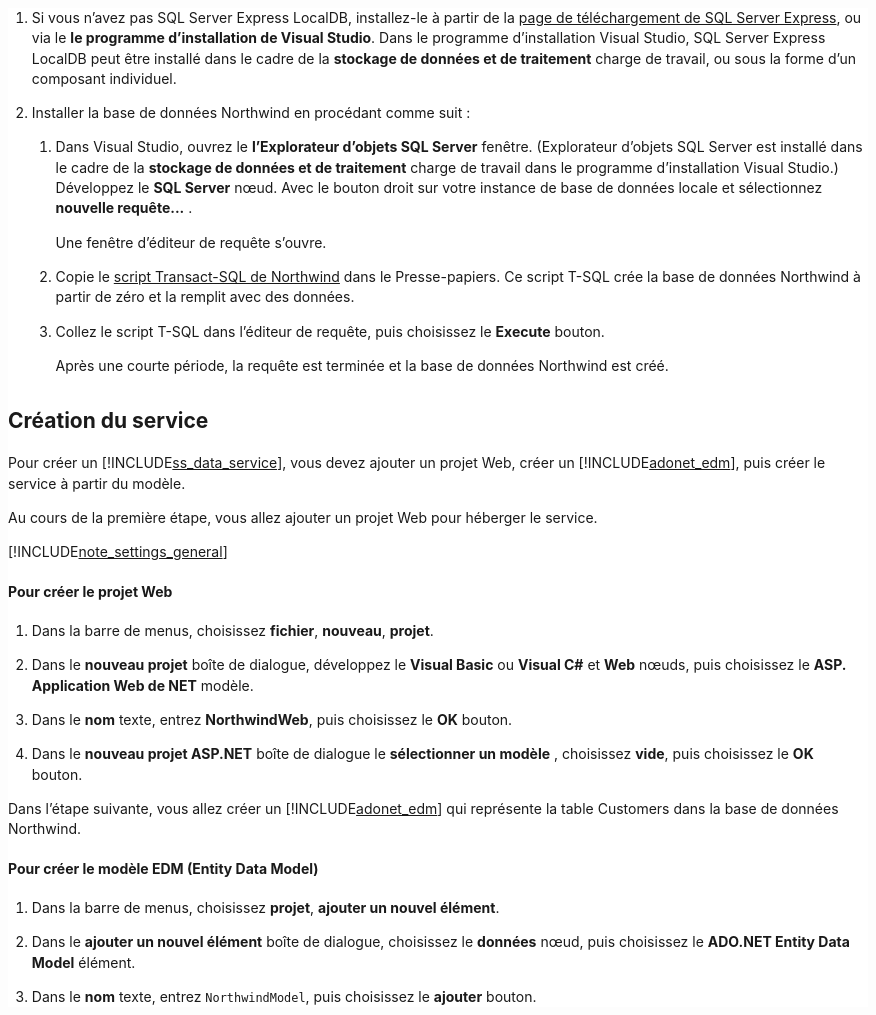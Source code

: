 1.  Si vous n’avez pas SQL Server Express LocalDB, installez-le à partir de la [page de téléchargement de SQL Server Express](https://www.microsoft.com/sql-server/sql-server-editions-express), ou via le **le programme d’installation de Visual Studio**. Dans le programme d’installation Visual Studio, SQL Server Express LocalDB peut être installé dans le cadre de la **stockage de données et de traitement** charge de travail, ou sous la forme d’un composant individuel.

2.  Installer la base de données Northwind en procédant comme suit :

    1. Dans Visual Studio, ouvrez le **l’Explorateur d’objets SQL Server** fenêtre. (Explorateur d’objets SQL Server est installé dans le cadre de la **stockage de données et de traitement** charge de travail dans le programme d’installation Visual Studio.) Développez le **SQL Server** nœud. Avec le bouton droit sur votre instance de base de données locale et sélectionnez **nouvelle requête...** .

       Une fenêtre d’éditeur de requête s’ouvre.

    2. Copie le [script Transact-SQL de Northwind](https://github.com/MicrosoftDocs/visualstudio-docs/blob/master/docs/data-tools/samples/northwind.sql?raw=true) dans le Presse-papiers. Ce script T-SQL crée la base de données Northwind à partir de zéro et la remplit avec des données.

    3. Collez le script T-SQL dans l’éditeur de requête, puis choisissez le **Execute** bouton.

       Après une courte période, la requête est terminée et la base de données Northwind est créé.

## <a name="creating-the-service"></a>Création du service
Pour créer un [!INCLUDE[ss_data_service](../data-tools/includes/ss_data_service_md.md)], vous devez ajouter un projet Web, créer un [!INCLUDE[adonet_edm](../data-tools/includes/adonet_edm_md.md)], puis créer le service à partir du modèle.

Au cours de la première étape, vous allez ajouter un projet Web pour héberger le service.

[!INCLUDE[note_settings_general](../data-tools/includes/note_settings_general_md.md)]

#### <a name="to-create-the-web-project"></a>Pour créer le projet Web

1.  Dans la barre de menus, choisissez **fichier**, **nouveau**, **projet**.

2.  Dans le **nouveau projet** boîte de dialogue, développez le **Visual Basic** ou **Visual C#** et **Web** nœuds, puis choisissez le **ASP. Application Web de NET** modèle.

3.  Dans le **nom** texte, entrez **NorthwindWeb**, puis choisissez le **OK** bouton.

4.  Dans le **nouveau projet ASP.NET** boîte de dialogue le **sélectionner un modèle** , choisissez **vide**, puis choisissez le **OK** bouton.

Dans l’étape suivante, vous allez créer un [!INCLUDE[adonet_edm](../data-tools/includes/adonet_edm_md.md)] qui représente la table Customers dans la base de données Northwind.

#### <a name="to-create-the-entity-data-model"></a>Pour créer le modèle EDM (Entity Data Model)

1.  Dans la barre de menus, choisissez **projet**, **ajouter un nouvel élément**.

2.  Dans le **ajouter un nouvel élément** boîte de dialogue, choisissez le **données** nœud, puis choisissez le **ADO.NET Entity Data Model** élément.

3.  Dans le **nom** texte, entrez `NorthwindModel`, puis choisissez le **ajouter** bouton.
